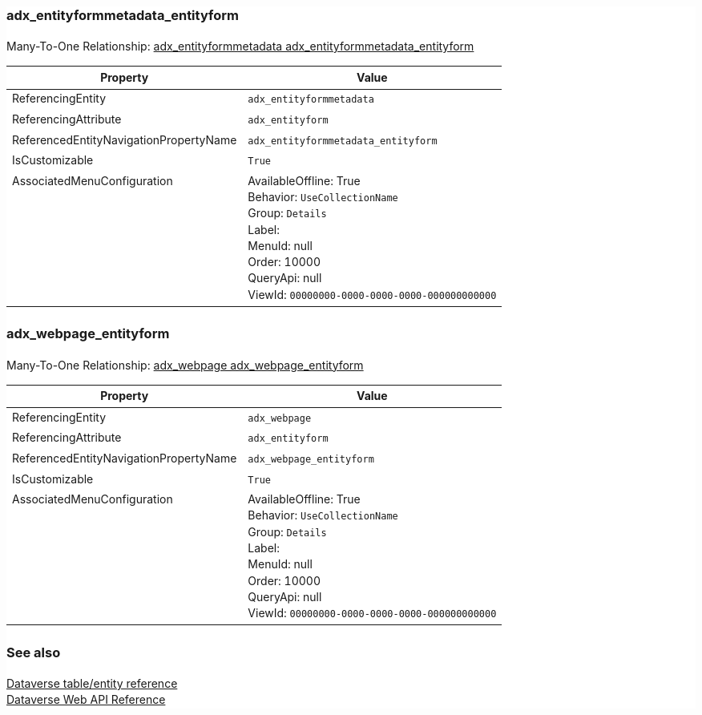 ### <a name="BKMK_adx_entityformmetadata_entityform"></a> adx_entityformmetadata_entityform

Many-To-One Relationship: [adx_entityformmetadata adx_entityformmetadata_entityform](adx_entityformmetadata.md#BKMK_adx_entityformmetadata_entityform)

|Property|Value|
|---|---|
|ReferencingEntity|`adx_entityformmetadata`|
|ReferencingAttribute|`adx_entityform`|
|ReferencedEntityNavigationPropertyName|`adx_entityformmetadata_entityform`|
|IsCustomizable|`True`|
|AssociatedMenuConfiguration|AvailableOffline: True<br />Behavior: `UseCollectionName`<br />Group: `Details`<br />Label: <br />MenuId: null<br />Order: 10000<br />QueryApi: null<br />ViewId: `00000000-0000-0000-0000-000000000000`|

### <a name="BKMK_adx_webpage_entityform"></a> adx_webpage_entityform

Many-To-One Relationship: [adx_webpage adx_webpage_entityform](adx_webpage.md#BKMK_adx_webpage_entityform)

|Property|Value|
|---|---|
|ReferencingEntity|`adx_webpage`|
|ReferencingAttribute|`adx_entityform`|
|ReferencedEntityNavigationPropertyName|`adx_webpage_entityform`|
|IsCustomizable|`True`|
|AssociatedMenuConfiguration|AvailableOffline: True<br />Behavior: `UseCollectionName`<br />Group: `Details`<br />Label: <br />MenuId: null<br />Order: 10000<br />QueryApi: null<br />ViewId: `00000000-0000-0000-0000-000000000000`|



### See also

[Dataverse table/entity reference](../about-entity-reference.md)  
[Dataverse Web API Reference](/power-apps/developer/data-platform/webapi/reference/about)   


